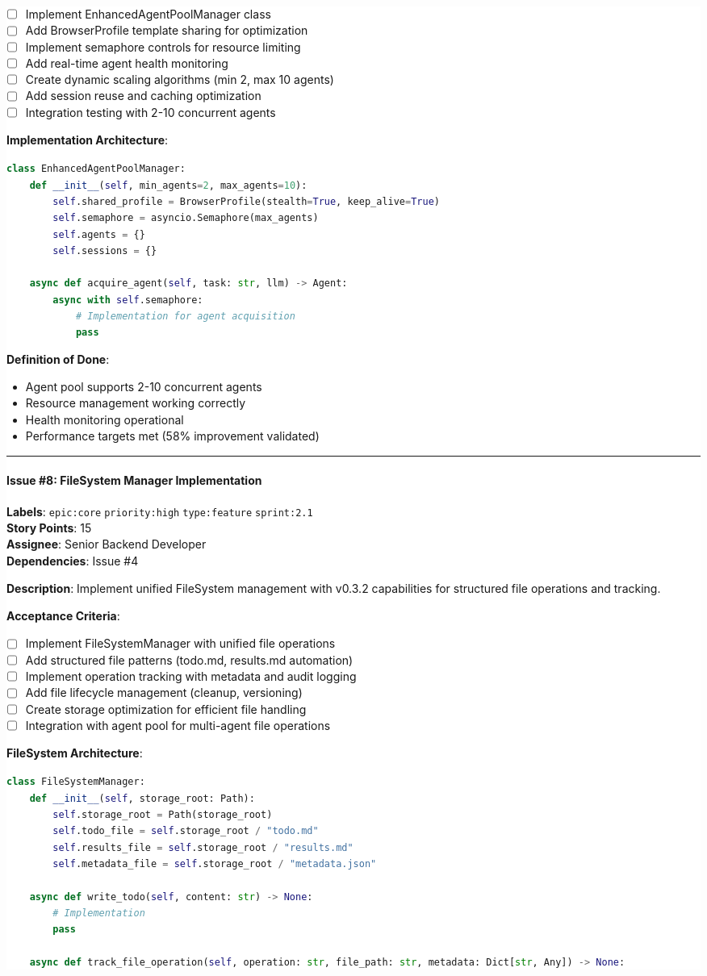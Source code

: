- [ ] Implement EnhancedAgentPoolManager class
- [ ] Add BrowserProfile template sharing for optimization
- [ ] Implement semaphore controls for resource limiting
- [ ] Add real-time agent health monitoring
- [ ] Create dynamic scaling algorithms (min 2, max 10 agents)
- [ ] Add session reuse and caching optimization
- [ ] Integration testing with 2-10 concurrent agents

**Implementation Architecture**:

```python
class EnhancedAgentPoolManager:
    def __init__(self, min_agents=2, max_agents=10):
        self.shared_profile = BrowserProfile(stealth=True, keep_alive=True)
        self.semaphore = asyncio.Semaphore(max_agents)
        self.agents = {}
        self.sessions = {}

    async def acquire_agent(self, task: str, llm) -> Agent:
        async with self.semaphore:
            # Implementation for agent acquisition
            pass
```

**Definition of Done**:

- Agent pool supports 2-10 concurrent agents
- Resource management working correctly
- Health monitoring operational
- Performance targets met (58% improvement validated)

---

#### Issue #8: FileSystem Manager Implementation

**Labels**: `epic:core` `priority:high` `type:feature` `sprint:2.1`  
**Story Points**: 15  
**Assignee**: Senior Backend Developer  
**Dependencies**: Issue #4

**Description**:
Implement unified FileSystem management with v0.3.2 capabilities for structured file operations and tracking.

**Acceptance Criteria**:

- [ ] Implement FileSystemManager with unified file operations
- [ ] Add structured file patterns (todo.md, results.md automation)
- [ ] Implement operation tracking with metadata and audit logging
- [ ] Add file lifecycle management (cleanup, versioning)
- [ ] Create storage optimization for efficient file handling
- [ ] Integration with agent pool for multi-agent file operations

**FileSystem Architecture**:

```python
class FileSystemManager:
    def __init__(self, storage_root: Path):
        self.storage_root = Path(storage_root)
        self.todo_file = self.storage_root / "todo.md"
        self.results_file = self.storage_root / "results.md"
        self.metadata_file = self.storage_root / "metadata.json"

    async def write_todo(self, content: str) -> None:
        # Implementation
        pass

    async def track_file_operation(self, operation: str, file_path: str, metadata: Dict[str, Any]) -> None:
```